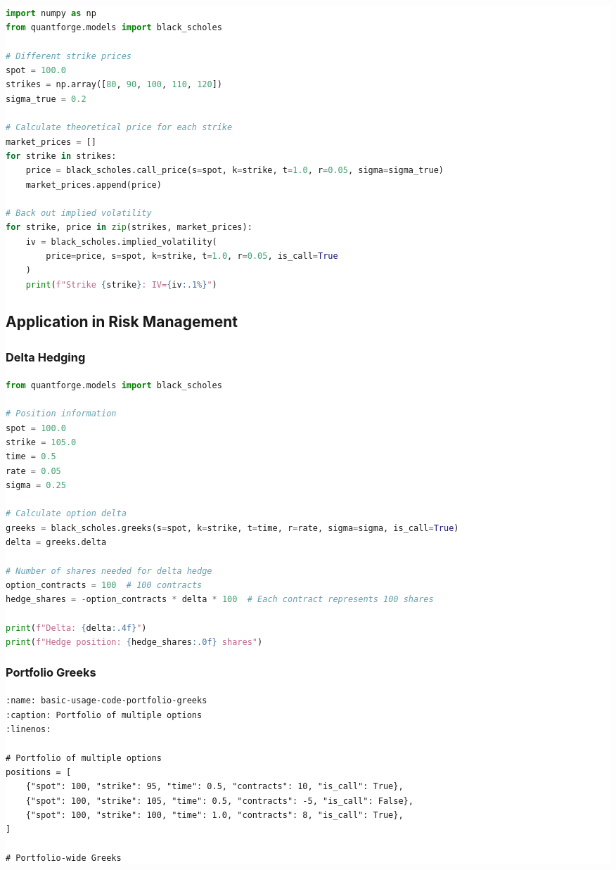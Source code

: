 ```python
import numpy as np
from quantforge.models import black_scholes

# Different strike prices
spot = 100.0
strikes = np.array([80, 90, 100, 110, 120])
sigma_true = 0.2

# Calculate theoretical price for each strike
market_prices = []
for strike in strikes:
    price = black_scholes.call_price(s=spot, k=strike, t=1.0, r=0.05, sigma=sigma_true)
    market_prices.append(price)

# Back out implied volatility
for strike, price in zip(strikes, market_prices):
    iv = black_scholes.implied_volatility(
        price=price, s=spot, k=strike, t=1.0, r=0.05, is_call=True
    )
    print(f"Strike {strike}: IV={iv:.1%}")
```

## Application in Risk Management

### Delta Hedging

```python
from quantforge.models import black_scholes

# Position information
spot = 100.0
strike = 105.0
time = 0.5
rate = 0.05
sigma = 0.25

# Calculate option delta
greeks = black_scholes.greeks(s=spot, k=strike, t=time, r=rate, sigma=sigma, is_call=True)
delta = greeks.delta

# Number of shares needed for delta hedge
option_contracts = 100  # 100 contracts
hedge_shares = -option_contracts * delta * 100  # Each contract represents 100 shares

print(f"Delta: {delta:.4f}")
print(f"Hedge position: {hedge_shares:.0f} shares")
```

### Portfolio Greeks

```{code-block} python
:name: basic-usage-code-portfolio-greeks
:caption: Portfolio of multiple options
:linenos:

# Portfolio of multiple options
positions = [
    {"spot": 100, "strike": 95, "time": 0.5, "contracts": 10, "is_call": True},
    {"spot": 100, "strike": 105, "time": 0.5, "contracts": -5, "is_call": False},
    {"spot": 100, "strike": 100, "time": 1.0, "contracts": 8, "is_call": True},
]

# Portfolio-wide Greeks
```